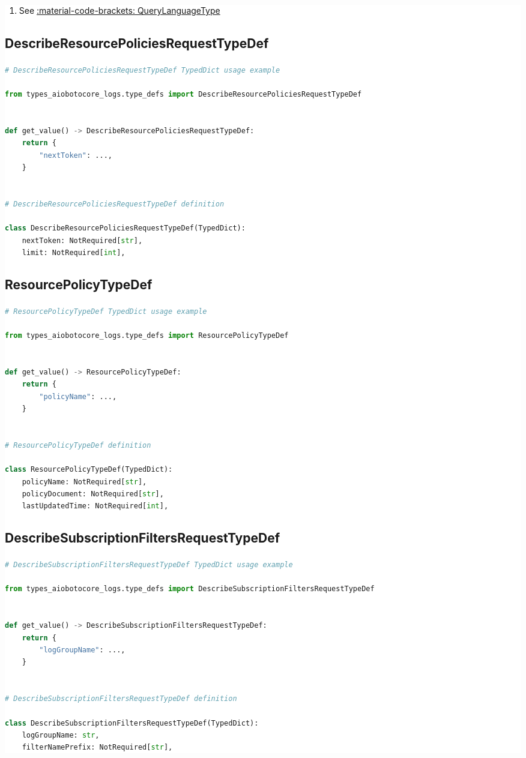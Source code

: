 1. See [:material-code-brackets: QueryLanguageType](./literals.md#querylanguagetype) 
## DescribeResourcePoliciesRequestTypeDef

```python
# DescribeResourcePoliciesRequestTypeDef TypedDict usage example

from types_aiobotocore_logs.type_defs import DescribeResourcePoliciesRequestTypeDef


def get_value() -> DescribeResourcePoliciesRequestTypeDef:
    return {
        "nextToken": ...,
    }


# DescribeResourcePoliciesRequestTypeDef definition

class DescribeResourcePoliciesRequestTypeDef(TypedDict):
    nextToken: NotRequired[str],
    limit: NotRequired[int],
```

## ResourcePolicyTypeDef

```python
# ResourcePolicyTypeDef TypedDict usage example

from types_aiobotocore_logs.type_defs import ResourcePolicyTypeDef


def get_value() -> ResourcePolicyTypeDef:
    return {
        "policyName": ...,
    }


# ResourcePolicyTypeDef definition

class ResourcePolicyTypeDef(TypedDict):
    policyName: NotRequired[str],
    policyDocument: NotRequired[str],
    lastUpdatedTime: NotRequired[int],
```

## DescribeSubscriptionFiltersRequestTypeDef

```python
# DescribeSubscriptionFiltersRequestTypeDef TypedDict usage example

from types_aiobotocore_logs.type_defs import DescribeSubscriptionFiltersRequestTypeDef


def get_value() -> DescribeSubscriptionFiltersRequestTypeDef:
    return {
        "logGroupName": ...,
    }


# DescribeSubscriptionFiltersRequestTypeDef definition

class DescribeSubscriptionFiltersRequestTypeDef(TypedDict):
    logGroupName: str,
    filterNamePrefix: NotRequired[str],
```